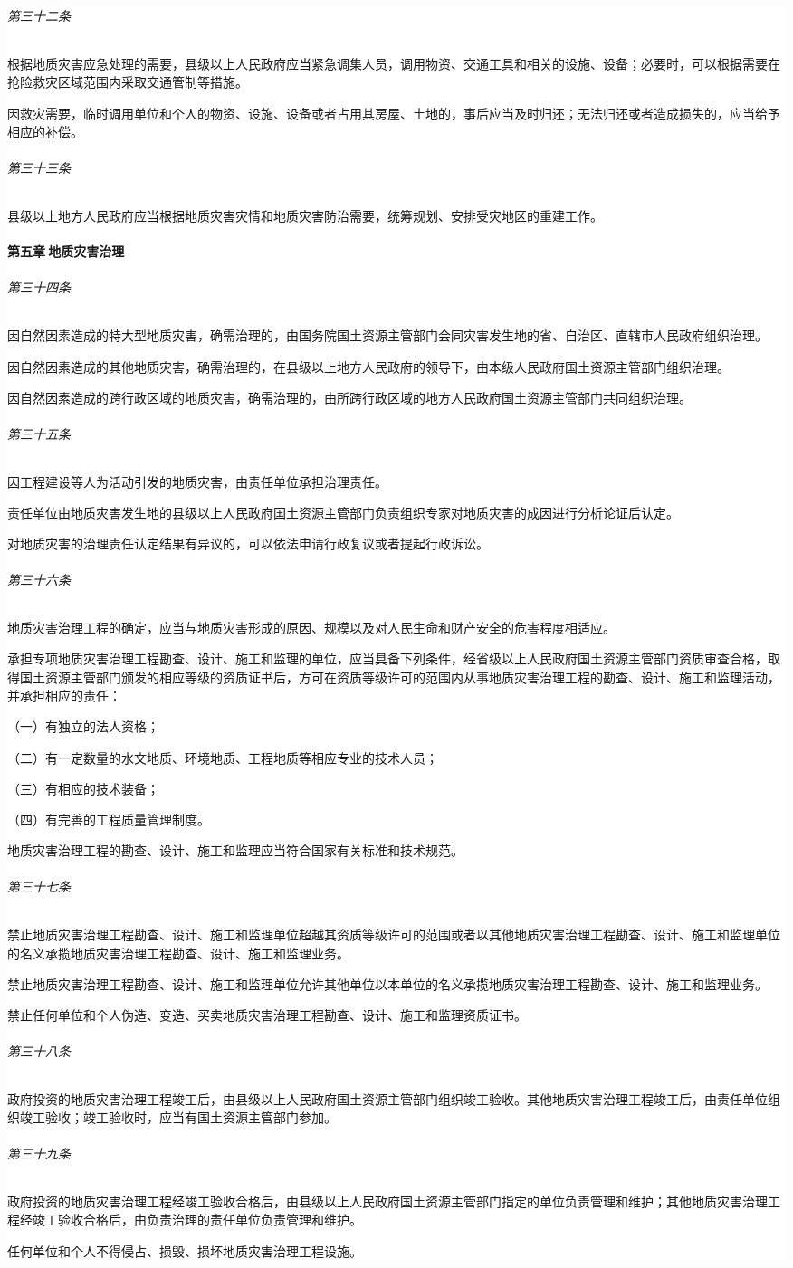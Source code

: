 ###### 第三十二条

根据地质灾害应急处理的需要，县级以上人民政府应当紧急调集人员，调用物资、交通工具和相关的设施、设备；必要时，可以根据需要在抢险救灾区域范围内采取交通管制等措施。

因救灾需要，临时调用单位和个人的物资、设施、设备或者占用其房屋、土地的，事后应当及时归还；无法归还或者造成损失的，应当给予相应的补偿。

###### 第三十三条

县级以上地方人民政府应当根据地质灾害灾情和地质灾害防治需要，统筹规划、安排受灾地区的重建工作。

#### 第五章 地质灾害治理

###### 第三十四条

因自然因素造成的特大型地质灾害，确需治理的，由国务院国土资源主管部门会同灾害发生地的省、自治区、直辖市人民政府组织治理。

因自然因素造成的其他地质灾害，确需治理的，在县级以上地方人民政府的领导下，由本级人民政府国土资源主管部门组织治理。

因自然因素造成的跨行政区域的地质灾害，确需治理的，由所跨行政区域的地方人民政府国土资源主管部门共同组织治理。

###### 第三十五条

因工程建设等人为活动引发的地质灾害，由责任单位承担治理责任。

责任单位由地质灾害发生地的县级以上人民政府国土资源主管部门负责组织专家对地质灾害的成因进行分析论证后认定。

对地质灾害的治理责任认定结果有异议的，可以依法申请行政复议或者提起行政诉讼。

###### 第三十六条

地质灾害治理工程的确定，应当与地质灾害形成的原因、规模以及对人民生命和财产安全的危害程度相适应。

承担专项地质灾害治理工程勘查、设计、施工和监理的单位，应当具备下列条件，经省级以上人民政府国土资源主管部门资质审查合格，取得国土资源主管部门颁发的相应等级的资质证书后，方可在资质等级许可的范围内从事地质灾害治理工程的勘查、设计、施工和监理活动，并承担相应的责任：

（一）有独立的法人资格；

（二）有一定数量的水文地质、环境地质、工程地质等相应专业的技术人员；

（三）有相应的技术装备；

（四）有完善的工程质量管理制度。

地质灾害治理工程的勘查、设计、施工和监理应当符合国家有关标准和技术规范。

###### 第三十七条

禁止地质灾害治理工程勘查、设计、施工和监理单位超越其资质等级许可的范围或者以其他地质灾害治理工程勘查、设计、施工和监理单位的名义承揽地质灾害治理工程勘查、设计、施工和监理业务。

禁止地质灾害治理工程勘查、设计、施工和监理单位允许其他单位以本单位的名义承揽地质灾害治理工程勘查、设计、施工和监理业务。

禁止任何单位和个人伪造、变造、买卖地质灾害治理工程勘查、设计、施工和监理资质证书。

###### 第三十八条

政府投资的地质灾害治理工程竣工后，由县级以上人民政府国土资源主管部门组织竣工验收。其他地质灾害治理工程竣工后，由责任单位组织竣工验收；竣工验收时，应当有国土资源主管部门参加。

###### 第三十九条

政府投资的地质灾害治理工程经竣工验收合格后，由县级以上人民政府国土资源主管部门指定的单位负责管理和维护；其他地质灾害治理工程经竣工验收合格后，由负责治理的责任单位负责管理和维护。

任何单位和个人不得侵占、损毁、损坏地质灾害治理工程设施。
